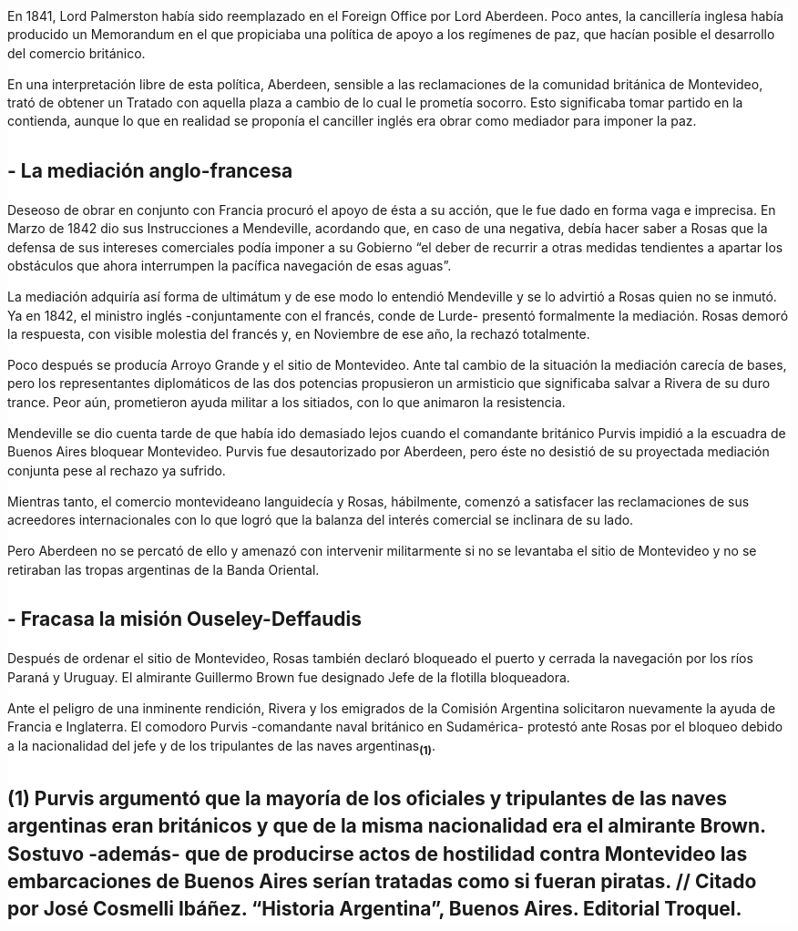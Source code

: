 En 1841, Lord Palmerston había sido reemplazado en el Foreign Office por Lord Aberdeen. Poco antes, la cancillería inglesa había producido un Memorandum en el que propiciaba una política de apoyo a los regímenes de paz, que hacían posible el desarrollo del comercio británico.

En una interpretación libre de esta política, Aberdeen, sensible a las reclamaciones de la comunidad británica de Montevideo, trató de obtener un Tratado con aquella plaza a cambio de lo cual le prometía socorro. Esto significaba tomar partido en la contienda, aunque lo que en realidad se proponía el canciller inglés era obrar como mediador para imponer la paz.

## **\- La mediación anglo-francesa**

Deseoso de obrar en conjunto con Francia procuró el apoyo de ésta a su acción, que le fue dado en forma vaga e imprecisa. En Marzo de 1842 dio sus Instrucciones a Mendeville, acordando que, en caso de una negativa, debía hacer saber a Rosas que la defensa de sus intereses comerciales podía imponer a su Gobierno “el deber de recurrir a otras medidas tendientes a apartar los obstáculos que ahora interrumpen la pacífica navegación de esas aguas”.

La mediación adquiría así forma de ultimátum y de ese modo lo entendió Mendeville y se lo advirtió a Rosas quien no se inmutó. Ya en 1842, el ministro inglés -conjuntamente con el francés, conde de Lurde- presentó formalmente la mediación. Rosas demoró la respuesta, con visible molestia del francés y, en Noviembre de ese año, la rechazó totalmente.

Poco después se producía Arroyo Grande y el sitio de Montevideo. Ante tal cambio de la situación la mediación carecía de bases, pero los representantes diplomáticos de las dos potencias propusieron un armisticio que significaba salvar a Rivera de su duro trance. Peor aún, prometieron ayuda militar a los sitiados, con lo que animaron la resistencia.

Mendeville se dio cuenta tarde de que había ido demasiado lejos cuando el comandante británico Purvis impidió a la escuadra de Buenos Aires bloquear Montevideo. Purvis fue desautorizado por Aberdeen, pero éste no desistió de su proyectada mediación conjunta pese al rechazo ya sufrido.

Mientras tanto, el comercio montevideano languidecía y Rosas, hábilmente, comenzó a satisfacer las reclamaciones de sus acreedores internacionales con lo que logró que la balanza del interés comercial se inclinara de su lado.

Pero Aberdeen no se percató de ello y amenazó con intervenir militarmente si no se levantaba el sitio de Montevideo y no se retiraban las tropas argentinas de la Banda Oriental.

## **\- Fracasa la misión Ouseley-Deffaudis**

Después de ordenar el sitio de Montevideo, Rosas también declaró bloqueado el puerto y cerrada la navegación por los ríos Paraná y Uruguay. El almirante Guillermo Brown fue designado Jefe de la flotilla bloqueadora.

Ante el peligro de una inminente rendición, Rivera y los emigrados de la Comisión Argentina solicitaron nuevamente la ayuda de Francia e Inglaterra. El comodoro Purvis -comandante naval británico en Sudamérica- protestó ante Rosas por el bloqueo debido a la nacionalidad del jefe y de los tripulantes de las naves argentinas<sub><strong>(1)</strong></sub>.

## **(1)** Purvis argumentó que la mayoría de los oficiales y tripulantes de las naves argentinas eran británicos y que de la misma nacionalidad era el almirante Brown. Sostuvo -además- que de producirse actos de hostilidad contra Montevideo las embarcaciones de Buenos Aires serían tratadas como si fueran piratas. // Citado por José Cosmelli Ibáñez. “Historia Argentina”, Buenos Aires. Editorial Troquel.
